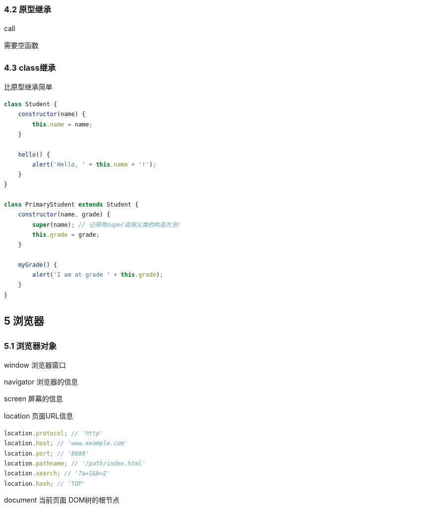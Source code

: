 ### 4.2 原型继承

call

需要空函数

### 4.3 class继承

比原型继承简单

```js
class Student {
    constructor(name) {
        this.name = name;
    }

    hello() {
        alert('Hello, ' + this.name + '!');
    }
}

class PrimaryStudent extends Student {
    constructor(name, grade) {
        super(name); // 记得用super调用父类的构造方法!
        this.grade = grade;
    }

    myGrade() {
        alert('I am at grade ' + this.grade);
    }
}
```

## 5 浏览器

### 5.1 浏览器对象

window 浏览器窗口

navigator 浏览器的信息

screen 屏幕的信息

location 页面URL信息

```js
location.protocol; // 'http'
location.host; // 'www.example.com'
location.port; // '8080'
location.pathname; // '/path/index.html'
location.search; // '?a=1&b=2'
location.hash; // 'TOP'
```

document 当前页面 DOM树的根节点
